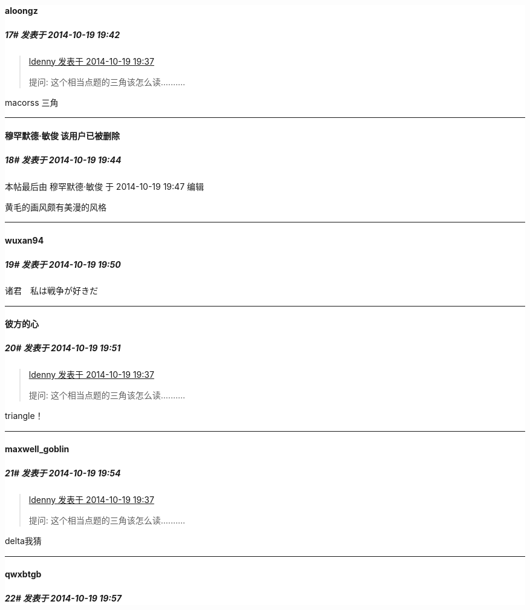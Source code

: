####  aloongz  
##### 17#       发表于 2014-10-19 19:42


<blockquote><a href="httphttps://bbs.saraba1st.com/2b/forum.php?mod=redirect&amp;goto=findpost&amp;pid=26971566&amp;ptid=1066605" target="_blank">ldenny 发表于 2014-10-19 19:37</a>

提问: 这个相当点题的三角该怎么读..........</blockquote>
macorss 三角


-----

####   穆罕默德·敏俊 该用户已被删除 
##### 18#       发表于 2014-10-19 19:44


 本帖最后由 穆罕默德·敏俊 于 2014-10-19 19:47 编辑 

黄毛的画风颇有美漫的风格


-----

####  wuxan94  
##### 19#       发表于 2014-10-19 19:50


诸君　私は戦争が好きだ


-----

####  彼方的心  
##### 20#       发表于 2014-10-19 19:51


<blockquote><a href="httphttps://bbs.saraba1st.com/2b/forum.php?mod=redirect&amp;goto=findpost&amp;pid=26971566&amp;ptid=1066605" target="_blank">ldenny 发表于 2014-10-19 19:37</a>

提问: 这个相当点题的三角该怎么读..........</blockquote>
triangle！


-----

####  maxwell_goblin  
##### 21#       发表于 2014-10-19 19:54


<blockquote><a href="httphttps://bbs.saraba1st.com/2b/forum.php?mod=redirect&amp;goto=findpost&amp;pid=26971566&amp;ptid=1066605" target="_blank">ldenny 发表于 2014-10-19 19:37</a>

提问: 这个相当点题的三角该怎么读..........</blockquote>
delta我猜


-----

####  qwxbtgb  
##### 22#       发表于 2014-10-19 19:57
